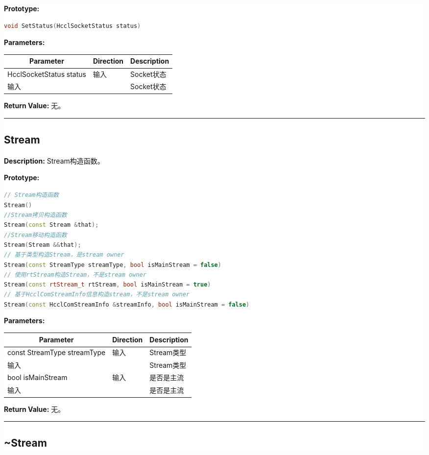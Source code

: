 **Prototype:**
```cpp
void SetStatus(HcclSocketStatus status)
```

**Parameters:**

| Parameter | Direction | Description |
|-----------|-----------|-------------|
| HcclSocketStatus status | 输入 | Socket状态 |
| 输入 |  | Socket状态 |

**Return Value:** 无。

---

## Stream

**Description:** Stream构造函数。

**Prototype:**
```cpp
// Stream构造函数
Stream()
//Stream拷贝构造函数
Stream(const Stream &that);
//Stream移动构造函数
Stream(Stream &&that);
// 基于类型构造Stream，是stream owner
Stream(const StreamType streamType, bool isMainStream = false)
// 使用rtStream构造Stream，不是stream owner
Stream(const rtStream_t rtStream, bool isMainStream = true)
// 基于HcclComStreamInfo信息构造stream，不是stream owner
Stream(const HcclComStreamInfo &streamInfo, bool isMainStream = false)
```

**Parameters:**

| Parameter | Direction | Description |
|-----------|-----------|-------------|
| const StreamType streamType | 输入 | Stream类型 |
| 输入 |  | Stream类型 |
| bool isMainStream | 输入 | 是否是主流 |
| 输入 |  | 是否是主流 |

**Return Value:** 无。

---

## \~Stream
